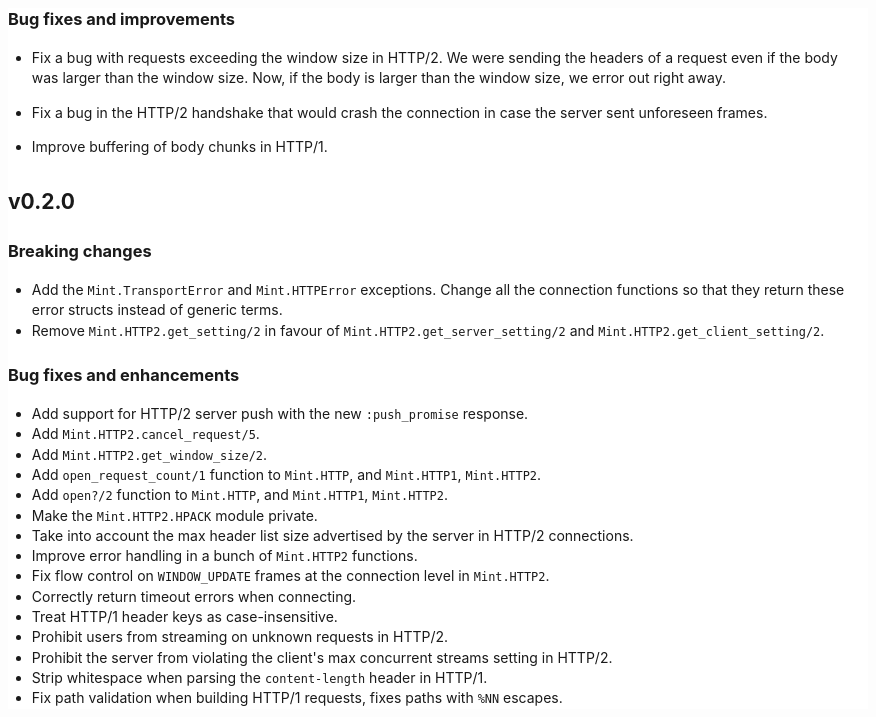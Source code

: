 ### Bug fixes and improvements

  * Fix a bug with requests exceeding the window size in HTTP/2. We were sending the headers of a request even if the body was larger than the window size. Now, if the body is larger than the window size, we error out right away.

  * Fix a bug in the HTTP/2 handshake that would crash the connection in case the server sent unforeseen frames.

  * Improve buffering of body chunks in HTTP/1.

## v0.2.0

### Breaking changes

  * Add the `Mint.TransportError` and `Mint.HTTPError` exceptions. Change all the connection functions so that they return these error structs instead of generic terms.
  * Remove `Mint.HTTP2.get_setting/2` in favour of `Mint.HTTP2.get_server_setting/2` and `Mint.HTTP2.get_client_setting/2`.

### Bug fixes and enhancements

  * Add support for HTTP/2 server push with the new `:push_promise` response.
  * Add `Mint.HTTP2.cancel_request/5`.
  * Add `Mint.HTTP2.get_window_size/2`.
  * Add `open_request_count/1` function to `Mint.HTTP`, and `Mint.HTTP1`, `Mint.HTTP2`.
  * Add `open?/2` function to `Mint.HTTP`, and `Mint.HTTP1`, `Mint.HTTP2`.
  * Make the `Mint.HTTP2.HPACK` module private.
  * Take into account the max header list size advertised by the server in HTTP/2 connections.
  * Improve error handling in a bunch of `Mint.HTTP2` functions.
  * Fix flow control on `WINDOW_UPDATE` frames at the connection level in `Mint.HTTP2`.
  * Correctly return timeout errors when connecting.
  * Treat HTTP/1 header keys as case-insensitive.
  * Prohibit users from streaming on unknown requests in HTTP/2.
  * Prohibit the server from violating the client's max concurrent streams setting in HTTP/2.
  * Strip whitespace when parsing the `content-length` header in HTTP/1.
  * Fix path validation when building HTTP/1 requests, fixes paths with `%NN` escapes.
